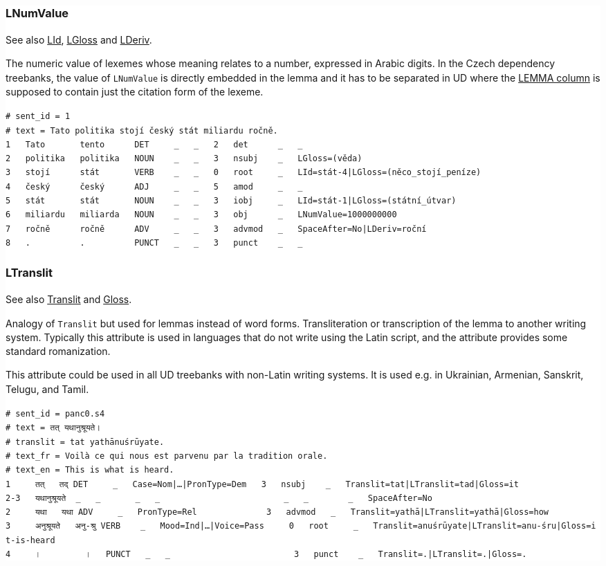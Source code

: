 ### LNumValue

See also [LId](#lid), [LGloss](#lgloss) and [LDeriv](#lderiv).

The numeric value of lexemes whose meaning relates to a number, expressed in Arabic digits.
In the Czech dependency treebanks, the
value of `LNumValue` is directly embedded in the lemma and it has to be separated in UD where
the [LEMMA column](u/overview/morphology.html#lemmas) is supposed to contain just the citation
form of the lexeme.

    # sent_id = 1
    # text = Tato politika stojí český stát miliardu ročně.
    1   Tato       tento      DET     _   _   2   det      _   _
    2   politika   politika   NOUN    _   _   3   nsubj    _   LGloss=(věda)
    3   stojí      stát       VERB    _   _   0   root     _   LId=stát-4|LGloss=(něco_stojí_peníze)
    4   český      český      ADJ     _   _   5   amod     _   _
    5   stát       stát       NOUN    _   _   3   iobj     _   LId=stát-1|LGloss=(státní_útvar)
    6   miliardu   miliarda   NOUN    _   _   3   obj      _   LNumValue=1000000000
    7   ročně      ročně      ADV     _   _   3   advmod   _   SpaceAfter=No|LDeriv=roční
    8   .          .          PUNCT   _   _   3   punct    _   _

### LTranslit

See also [Translit](#translit) and [Gloss](#gloss).

Analogy of `Translit` but used for lemmas instead of word forms.
Transliteration or transcription of the lemma to another writing system. Typically this
attribute is used in languages that do not write using the Latin script, and the attribute
provides some standard romanization.

This attribute could be used in all UD treebanks with non-Latin writing systems. It is used
e.g. in Ukrainian, Armenian, Sanskrit, Telugu, and Tamil.

    # sent_id = panc0.s4
    # text = तत् यथानुश्रूयते।
    # translit = tat yathānuśrūyate.
    # text_fr = Voilà ce qui nous est parvenu par la tradition orale.
    # text_en = This is what is heard.
    1     तत्	तद्	DET     _   Case=Nom|…|PronType=Dem   3   nsubj    _   Translit=tat|LTranslit=tad|Gloss=it
    2-3   यथानुश्रूयते	_	_       _   _                         _   _        _   SpaceAfter=No
    2     यथा	यथा	ADV     _   PronType=Rel              3   advmod   _   Translit=yathā|LTranslit=yathā|Gloss=how
    3     अनुश्रूयते   अनु-श्रु	VERB    _   Mood=Ind|…|Voice=Pass     0   root     _   Translit=anuśrūyate|LTranslit=anu-śru|Gloss=it-is-heard
    4     ।      	।	PUNCT   _   _                         3   punct    _   Translit=.|LTranslit=.|Gloss=.
